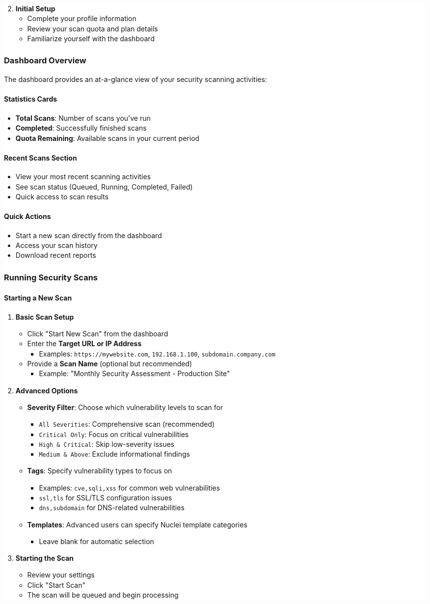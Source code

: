 2. **Initial Setup**
   - Complete your profile information
   - Review your scan quota and plan details
   - Familiarize yourself with the dashboard

### Dashboard Overview

The dashboard provides an at-a-glance view of your security scanning activities:

#### Statistics Cards
- **Total Scans**: Number of scans you've run
- **Completed**: Successfully finished scans
- **Quota Remaining**: Available scans in your current period

#### Recent Scans Section
- View your most recent scanning activities
- See scan status (Queued, Running, Completed, Failed)
- Quick access to scan results

#### Quick Actions
- Start a new scan directly from the dashboard
- Access your scan history
- Download recent reports

### Running Security Scans

#### Starting a New Scan

1. **Basic Scan Setup**
   - Click "Start New Scan" from the dashboard
   - Enter the **Target URL or IP Address**
     - Examples: `https://mywebsite.com`, `192.168.1.100`, `subdomain.company.com`
   - Provide a **Scan Name** (optional but recommended)
     - Example: "Monthly Security Assessment - Production Site"

2. **Advanced Options**
   - **Severity Filter**: Choose which vulnerability levels to scan for
     - `All Severities`: Comprehensive scan (recommended)
     - `Critical Only`: Focus on critical vulnerabilities
     - `High & Critical`: Skip low-severity issues
     - `Medium & Above`: Exclude informational findings
   
   - **Tags**: Specify vulnerability types to focus on
     - Examples: `cve,sqli,xss` for common web vulnerabilities
     - `ssl,tls` for SSL/TLS configuration issues
     - `dns,subdomain` for DNS-related vulnerabilities
   
   - **Templates**: Advanced users can specify Nuclei template categories
     - Leave blank for automatic selection

3. **Starting the Scan**
   - Review your settings
   - Click "Start Scan"
   - The scan will be queued and begin processing
